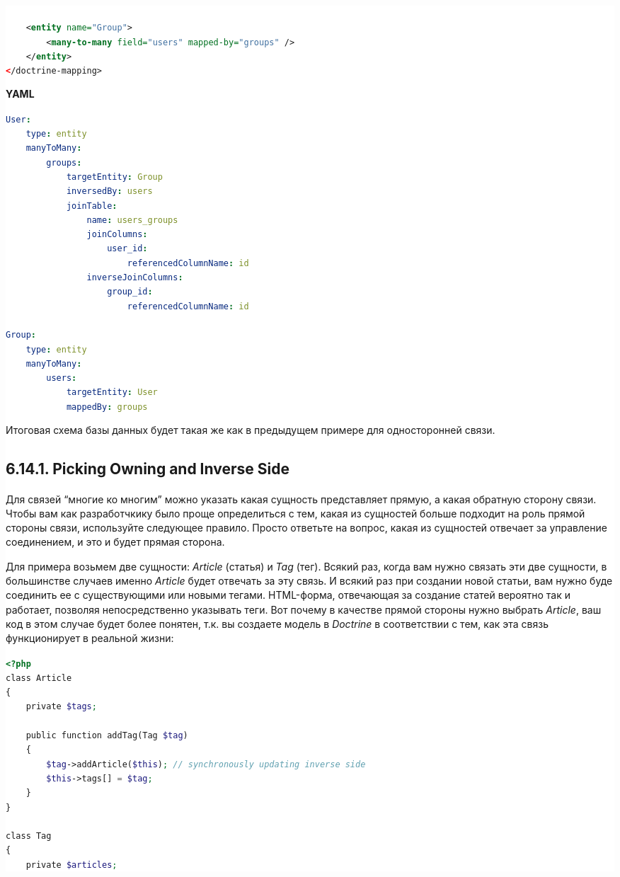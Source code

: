```xml

    <entity name="Group">  
        <many-to-many field="users" mapped-by="groups" />  
    </entity>  
</doctrine-mapping>
```

**YAML**

```yaml
User:  
    type: entity  
    manyToMany:  
        groups:  
            targetEntity: Group  
            inversedBy: users  
            joinTable:  
                name: users_groups  
                joinColumns:  
                    user_id:  
                        referencedColumnName: id  
                inverseJoinColumns:  
                    group_id:  
                        referencedColumnName: id  

Group:  
    type: entity  
    manyToMany:  
        users:  
            targetEntity: User  
            mappedBy: groups
```

Итоговая схема базы данных будет такая же как в предыдущем примере для односторонней связи.

## 6.14.1. Picking Owning and Inverse Side

Для связей “многие ко многим” можно указать какая сущность представляет прямую, а какая обратную сторону связи. Чтобы вам как разработчкику было проще определиться с тем, какая из сущностей больше подходит на роль прямой стороны связи, используйте следующее правило. Просто ответьте на вопрос, какая из сущностей отвечает за управление соединением, и это и будет прямая сторона.

Для примера возьмем две сущности: _Article_ (статья) и _Tag_ (тег). Всякий раз, когда вам нужно связать эти две сущности, в большинстве случаев именно _Article_ будет отвечать за эту связь. И всякий раз при создании новой статьи, вам нужно буде соединить ее с существующими или новыми тегами. HTML-форма, отвечающая за создание статей вероятно так и работает, позволяя непосредственно указывать теги. Вот почему в качестве прямой стороны нужно выбрать _Article_, ваш код в этом случае будет более понятен, т.к. вы создаете модель в _Doctrine_ в соответствии с тем, как эта связь функционирует в реальной жизни:

```php
<?php  
class Article  
{  
    private $tags;  

    public function addTag(Tag $tag)  
    {  
        $tag->addArticle($this); // synchronously updating inverse side  
        $this->tags[] = $tag;  
    }  
}  

class Tag  
{  
    private $articles;  
```